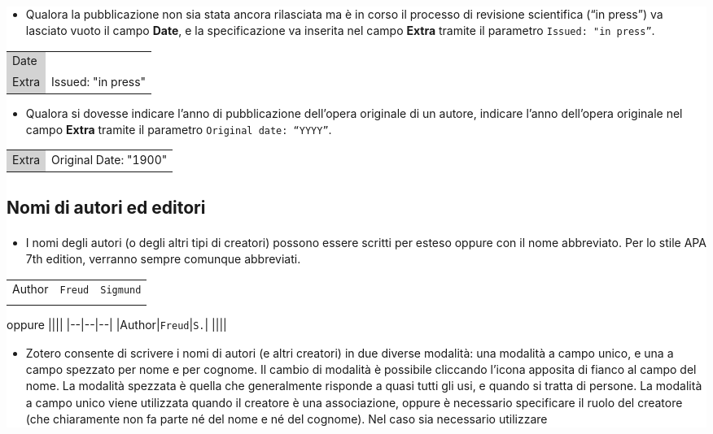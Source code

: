 - Qualora la pubblicazione non sia stata ancora rilasciata ma è in corso il processo di revisione scientifica (“in press”) va lasciato vuoto il campo **Date**, e la specificazione va inserita nel campo **Extra** tramite il parametro `Issued: "in press”`.

<table>
    <tbody>
        <tr style="border-color:lightgray">
        	  <td colspan=3 style="background-color:lightgray">Date</td>
            <td colspan=9>&nbsp&nbsp&nbsp&nbsp&nbsp&nbsp&nbsp&nbsp&nbsp&nbsp&nbsp</td>
        </tr>
        <tr style="border-color:lightgray">
        	  <td colspan=3 style="background-color:lightgray">Extra</td>
            <td colspan=9>Issued: "in press"</td>
        </tr>
   </tbody>
</table>


- Qualora si dovesse indicare l’anno di pubblicazione dell’opera originale di un autore, indicare l’anno dell’opera originale nel campo **Extra** tramite il parametro `Original date: “YYYY”`.

<table>
    <tbody>
        <tr style="border-color:lightgray">
        	  <td colspan=3 style="background-color:lightgray">Extra</td>
            <td colspan=9>Original Date: "1900"</td>
        </tr>
   </tbody>
</table>



## **Nomi di autori ed editori**
- I nomi degli autori (o degli altri tipi di creatori) possono essere scritti per esteso oppure con il nome abbreviato. Per lo stile APA 7th edition, verranno sempre comunque abbreviati.

||||
|--|--|--|
|Author|`Freud`|`Sigmund`|
||||
oppure
||||
|--|--|--|
|Author|`Freud`|`S.`|
||||

- Zotero consente di scrivere i nomi di autori (e altri creatori) in due diverse modalità: una modalità a campo unico, e una a campo spezzato per nome e per cognome. Il cambio di modalità è possibile cliccando l’icona apposita di fianco al campo del nome.
La modalità spezzata è quella che generalmente risponde a quasi tutti gli usi, e quando si tratta di persone. La modalità a campo unico viene utilizzata quando il creatore è una associazione, oppure è necessario specificare il ruolo del creatore (che chiaramente non fa parte né del nome e né del cognome).
Nel caso sia necessario utilizzare
